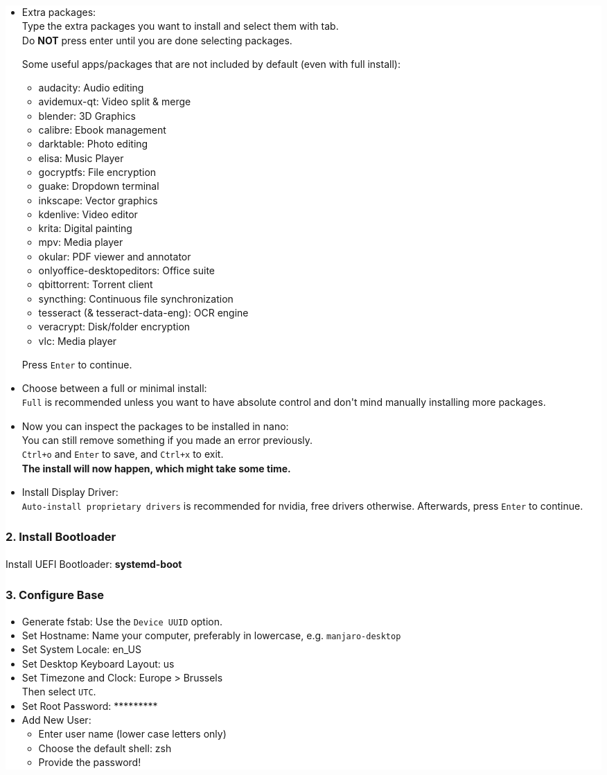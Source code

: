 * Extra packages:  
  Type the extra packages you want to install and select them with tab.  
  Do **NOT** press enter until you are done selecting packages.

  Some useful apps/packages that are not included by default (even with full install):  
  - audacity: Audio editing
  - avidemux-qt: Video split & merge
  - blender: 3D Graphics
  - calibre: Ebook management
  - darktable: Photo editing
  - elisa: Music Player
  - gocryptfs: File encryption
  - guake: Dropdown terminal
  - inkscape: Vector graphics
  - kdenlive: Video editor
  - krita: Digital painting
  - mpv: Media player
  - okular: PDF viewer and annotator
  - onlyoffice-desktopeditors: Office suite
  - qbittorrent: Torrent client
  - syncthing: Continuous file synchronization
  - tesseract (& tesseract-data-eng): OCR engine
  - veracrypt: Disk/folder encryption
  - vlc: Media player
  
  Press `Enter` to continue.

* Choose between a full or minimal install:  
  `Full` is recommended unless you want to have absolute control
  and don't mind manually installing more packages.

* Now you can inspect the packages to be installed in nano:  
  You can still remove something if you made an error previously.  
  `Ctrl+o` and `Enter` to save, and `Ctrl+x` to exit.  
  **The install will now happen, which might take some time.**

* Install Display Driver:  
  `Auto-install proprietary drivers` is recommended for nvidia, free drivers otherwise.
  Afterwards, press `Enter` to continue.

### 2. Install Bootloader
Install UEFI Bootloader: **systemd-boot**  

### 3. Configure Base
* Generate fstab: Use the `Device UUID` option.
* Set Hostname: Name your computer, preferably in lowercase, e.g. `manjaro-desktop`
* Set System Locale: en_US
* Set Desktop Keyboard Layout: us
* Set Timezone and Clock: Europe > Brussels  
  Then select `UTC`.
* Set Root Password: *********
* Add New User:  
  - Enter user name (lower case letters only)
  - Choose the default shell: zsh
  - Provide the password!
  